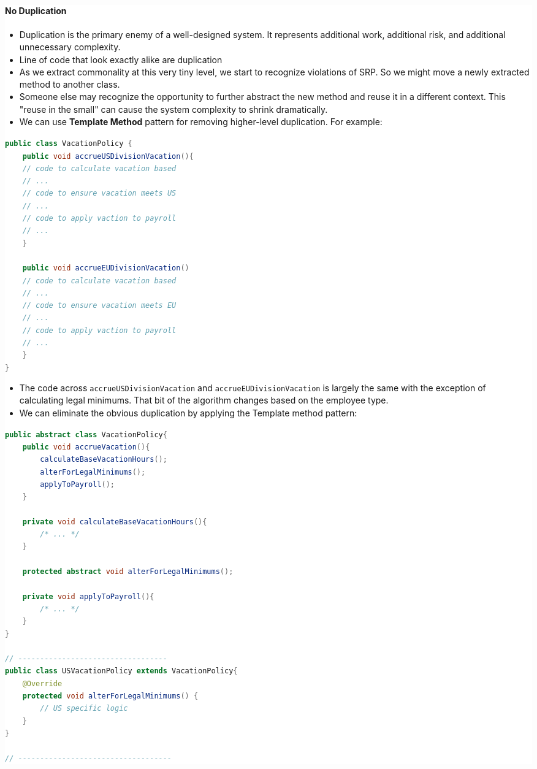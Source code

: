 #### No Duplication

- Duplication is the primary enemy of a well-designed system. It represents additional work, additional risk, and additional unnecessary complexity.
- Line of code that look exactly alike are duplication
- As we extract commonality at this very tiny level, we start to recognize violations of SRP. So we might move a newly extracted method to another class.
- Someone else may recognize the opportunity to further abstract the new method and reuse it in a different context. This "reuse in the small" can cause the system complexity to shrink dramatically.
- We can use **Template Method** pattern for removing higher-level duplication. For example:

```java
public class VacationPolicy {
    public void accrueUSDivisionVacation(){
    // code to calculate vacation based
    // ...
    // code to ensure vacation meets US
    // ...
    // code to apply vaction to payroll
    // ...
    }

    public void accrueEUDivisionVacation()
    // code to calculate vacation based
    // ...
    // code to ensure vacation meets EU
    // ...
    // code to apply vaction to payroll
    // ...
    }
}
```

- The code across `accrueUSDivisionVacation` and `accrueEUDivisionVacation` is largely the same with the exception of calculating legal minimums. That bit of the algorithm changes based on the employee type.
- We can eliminate the obvious duplication by applying the Template method pattern:

```java
public abstract class VacationPolicy{
    public void accrueVacation(){
        calculateBaseVacationHours();
        alterForLegalMinimums();
        applyToPayroll();
    }
    
    private void calculateBaseVacationHours(){
        /* ... */
    }
    
    protected abstract void alterForLegalMinimums();
    
    private void applyToPayroll(){
        /* ... */
    }
}

// ----------------------------------
public class USVacationPolicy extends VacationPolicy{
    @Override
 	protected void alterForLegalMinimums() {
		// US specific logic
	}   
}

// -----------------------------------
```